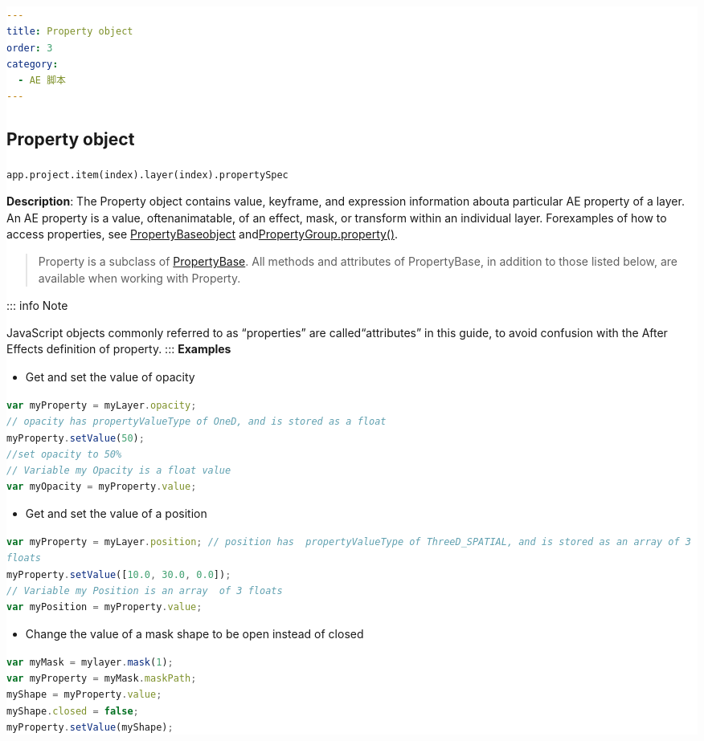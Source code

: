 ```yaml
---
title: Property object
order: 3
category:
  - AE 脚本
---
```


## Property object

`app.project.item(index).layer(index).propertySpec`

**Description**: The Property object contains value, keyframe, and expression information abouta particular AE property of a layer. An AE property is a value, oftenanimatable, of an effect, mask, or transform within an individual layer. Forexamples of how to access properties, see [PropertyBaseobject](propertybase.html#propertybase) and[PropertyGroup.property()](propertygroup.html#propertygroup-property).

> Property is a subclass of [PropertyBase](propertybase.html#propertybase).
> All methods and attributes of PropertyBase, in addition to those listed
> below, are available when working with Property.

::: info Note

JavaScript objects commonly referred to as “properties” are called“attributes” in this guide, to avoid confusion with the After Effects
definition of property.
:::
**Examples**

- Get and set the value of opacity

```javascript
var myProperty = myLayer.opacity;
// opacity has propertyValueType of OneD, and is stored as a float
myProperty.setValue(50);
//set opacity to 50%
// Variable my Opacity is a float value
var myOpacity = myProperty.value;
```

- Get and set the value of a position

```javascript
var myProperty = myLayer.position; // position has  propertyValueType of ThreeD_SPATIAL, and is stored as an array of 3 floats
myProperty.setValue([10.0, 30.0, 0.0]);
// Variable my Position is an array  of 3 floats
var myPosition = myProperty.value;
```

- Change the value of a mask shape to be open instead of closed

```javascript
var myMask = mylayer.mask(1);
var myProperty = myMask.maskPath;
myShape = myProperty.value;
myShape.closed = false;
myProperty.setValue(myShape);
```

